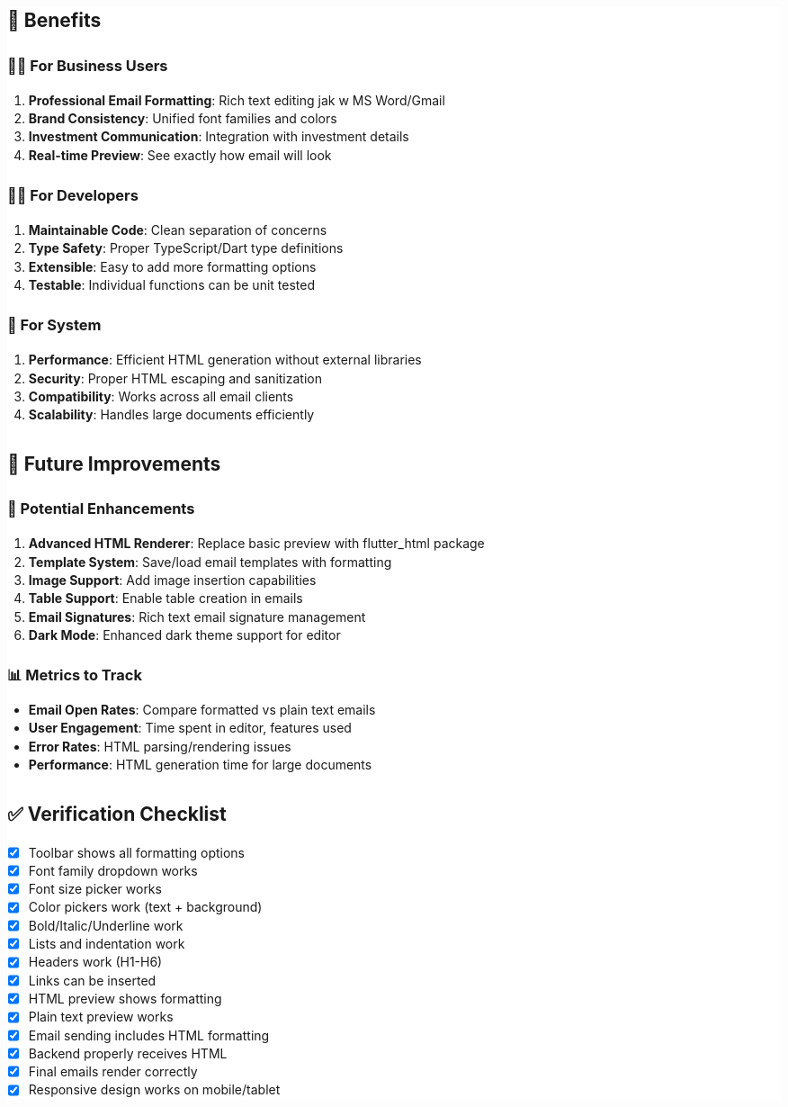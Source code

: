 ## 🚀 Benefits

### 👨‍💼 For Business Users
1. **Professional Email Formatting**: Rich text editing jak w MS Word/Gmail
2. **Brand Consistency**: Unified font families and colors
3. **Investment Communication**: Integration with investment details
4. **Real-time Preview**: See exactly how email will look

### 👩‍💻 For Developers  
1. **Maintainable Code**: Clean separation of concerns
2. **Type Safety**: Proper TypeScript/Dart type definitions
3. **Extensible**: Easy to add more formatting options
4. **Testable**: Individual functions can be unit tested

### 🔧 For System
1. **Performance**: Efficient HTML generation without external libraries
2. **Security**: Proper HTML escaping and sanitization
3. **Compatibility**: Works across all email clients
4. **Scalability**: Handles large documents efficiently

## 🔄 Future Improvements

### 🎯 Potential Enhancements
1. **Advanced HTML Renderer**: Replace basic preview with flutter_html package
2. **Template System**: Save/load email templates with formatting
3. **Image Support**: Add image insertion capabilities  
4. **Table Support**: Enable table creation in emails
5. **Email Signatures**: Rich text email signature management
6. **Dark Mode**: Enhanced dark theme support for editor

### 📊 Metrics to Track
- **Email Open Rates**: Compare formatted vs plain text emails
- **User Engagement**: Time spent in editor, features used
- **Error Rates**: HTML parsing/rendering issues
- **Performance**: HTML generation time for large documents

## ✅ Verification Checklist

- [x] Toolbar shows all formatting options
- [x] Font family dropdown works
- [x] Font size picker works  
- [x] Color pickers work (text + background)
- [x] Bold/Italic/Underline work
- [x] Lists and indentation work
- [x] Headers work (H1-H6)
- [x] Links can be inserted
- [x] HTML preview shows formatting
- [x] Plain text preview works
- [x] Email sending includes HTML formatting
- [x] Backend properly receives HTML
- [x] Final emails render correctly
- [x] Responsive design works on mobile/tablet
